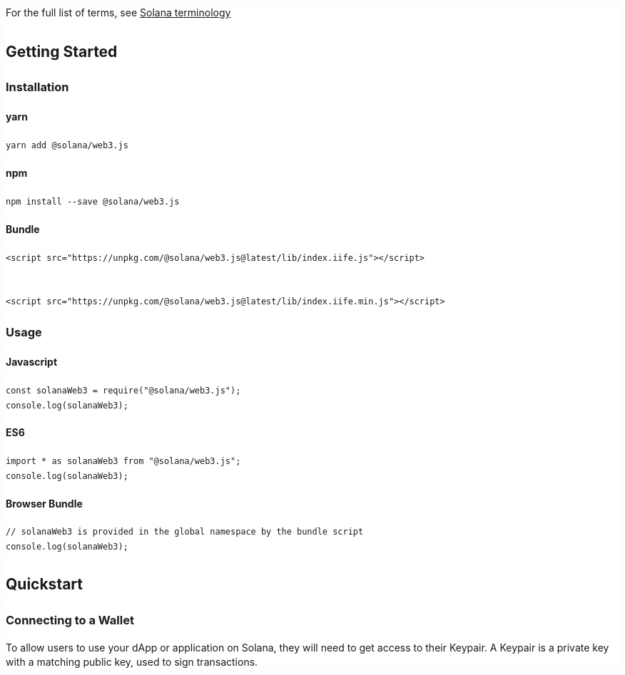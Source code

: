 For the full list of terms, see [Solana
terminology](/vi/docs/terminology#cross-program-invocation-cpi)

## Getting Started #

### Installation #

#### yarn #

    
    
    yarn add @solana/web3.js

#### npm #

    
    
    npm install --save @solana/web3.js

#### Bundle #

    
    
     
    <script src="https://unpkg.com/@solana/web3.js@latest/lib/index.iife.js"></script>
     
     
    <script src="https://unpkg.com/@solana/web3.js@latest/lib/index.iife.min.js"></script>

### Usage #

#### Javascript #

    
    
    const solanaWeb3 = require("@solana/web3.js");
    console.log(solanaWeb3);

#### ES6 #

    
    
    import * as solanaWeb3 from "@solana/web3.js";
    console.log(solanaWeb3);

#### Browser Bundle #

    
    
    // solanaWeb3 is provided in the global namespace by the bundle script
    console.log(solanaWeb3);

## Quickstart #

### Connecting to a Wallet #

To allow users to use your dApp or application on Solana, they will need to
get access to their Keypair. A Keypair is a private key with a matching public
key, used to sign transactions.

